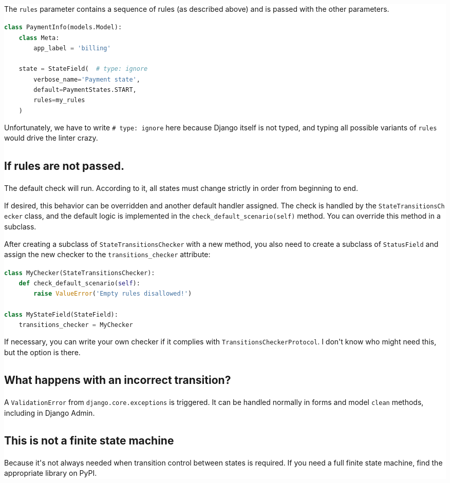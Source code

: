 The `rules` parameter contains a sequence of rules (as described above) and is passed with the other parameters.

```python
class PaymentInfo(models.Model):
    class Meta:
        app_label = 'billing'

    state = StateField(  # type: ignore
        verbose_name='Payment state',
        default=PaymentStates.START,
        rules=my_rules
    )
```

Unfortunately, we have to write `# type: ignore` here because Django itself is not typed, and typing all possible variants of `rules` would drive the linter crazy.

## If rules are not passed.

The default check will run. According to it, all states must change strictly in order from beginning to end.

If desired, this behavior can be overridden and another default handler assigned. The check is handled by the `StateTransitionsChecker` class, and the default logic is implemented in the `check_default_scenario(self)` method. You can override this method in a subclass.

After creating a subclass of `StateTransitionsChecker` with a new method, you also need to create a subclass of `StatusField` and assign the new checker to the `transitions_checker` attribute:

```python
class MyChecker(StateTransitionsChecker):
    def check_default_scenario(self):
        raise ValueError('Empty rules disallowed!')

class MyStateField(StateField):
    transitions_checker = MyChecker
```

If necessary, you can write your own checker if it complies with `TransitionsCheckerProtocol`. I don't know who might need this, but the option is there.

## What happens with an incorrect transition?

A `ValidationError` from `django.core.exceptions` is triggered. It can be handled normally in forms and model `clean` methods, including in Django Admin.

## This is not a finite state machine
Because it's not always needed when transition control between states is required. If you need a full finite state machine, find the appropriate library on PyPI.
